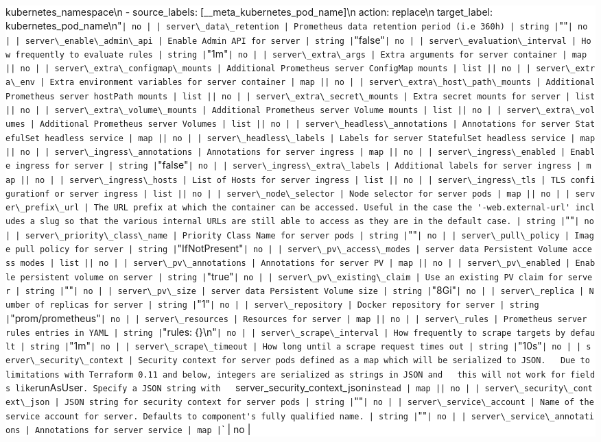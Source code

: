 kubernetes_namespace\n        - source_labels: [__meta_kubernetes_pod_name]\n          action: replace\n          target_label: kubernetes_pod_name\n"` | no |
| server\_data\_retention | Prometheus data retention period (i.e 360h) | string | `""` | no |
| server\_enable\_admin\_api | Enable Admin API for server | string | `"false"` | no |
| server\_evaluation\_interval | How frequently to evaluate rules | string | `"1m"` | no |
| server\_extra\_args | Extra arguments for server container | map | `<map>` | no |
| server\_extra\_configmap\_mounts | Additional Prometheus server ConfigMap mounts | list | `<list>` | no |
| server\_extra\_env | Extra environment variables for server container | map | `<map>` | no |
| server\_extra\_host\_path\_mounts | Additional Prometheus server hostPath mounts | list | `<list>` | no |
| server\_extra\_secret\_mounts | Extra secret mounts for server | list | `<list>` | no |
| server\_extra\_volume\_mounts | Additional Prometheus server Volume mounts | list | `<list>` | no |
| server\_extra\_volumes | Additional Prometheus server Volumes | list | `<list>` | no |
| server\_headless\_annotations | Annotations for server StatefulSet headless service | map | `<map>` | no |
| server\_headless\_labels | Labels for server StatefulSet headless service | map | `<map>` | no |
| server\_ingress\_annotations | Annotations for server ingress | map | `<map>` | no |
| server\_ingress\_enabled | Enable ingress for server | string | `"false"` | no |
| server\_ingress\_extra\_labels | Additional labels for server ingress | map | `<map>` | no |
| server\_ingress\_hosts | List of Hosts for server ingress | list | `<list>` | no |
| server\_ingress\_tls | TLS configurationf or server ingress | list | `<list>` | no |
| server\_node\_selector | Node selector for server pods | map | `<map>` | no |
| server\_prefix\_url | The URL prefix at which the container can be accessed. Useful in the case the '-web.external-url' includes a slug so that the various internal URLs are still able to access as they are in the default case. | string | `""` | no |
| server\_priority\_class\_name | Priority Class Name for server pods | string | `""` | no |
| server\_pull\_policy | Image pull policy for server | string | `"IfNotPresent"` | no |
| server\_pv\_access\_modes | server data Persistent Volume access modes | list | `<list>` | no |
| server\_pv\_annotations | Annotations for server PV | map | `<map>` | no |
| server\_pv\_enabled | Enable persistent volume on server | string | `"true"` | no |
| server\_pv\_existing\_claim | Use an existing PV claim for server | string | `""` | no |
| server\_pv\_size | server data Persistent Volume size | string | `"8Gi"` | no |
| server\_replica | Number of replicas for server | string | `"1"` | no |
| server\_repository | Docker repository for server | string | `"prom/prometheus"` | no |
| server\_resources | Resources for server | map | `<map>` | no |
| server\_rules | Prometheus server rules entries in YAML | string | `"rules: {}\n"` | no |
| server\_scrape\_interval | How frequently to scrape targets by default | string | `"1m"` | no |
| server\_scrape\_timeout | How long until a scrape request times out | string | `"10s"` | no |
| server\_security\_context | Security context for server pods defined as a map which will be serialized to JSON.   Due to limitations with Terraform 0.11 and below, integers are serialized as strings in JSON and   this will not work for fields like `runAsUser`. Specify a JSON string with   `server_security_context_json` instead | map | `<map>` | no |
| server\_security\_context\_json | JSON string for security context for server pods | string | `""` | no |
| server\_service\_account | Name of the service account for server. Defaults to component's fully qualified name. | string | `""` | no |
| server\_service\_annotations | Annotations for server service | map | `<map>` | no |